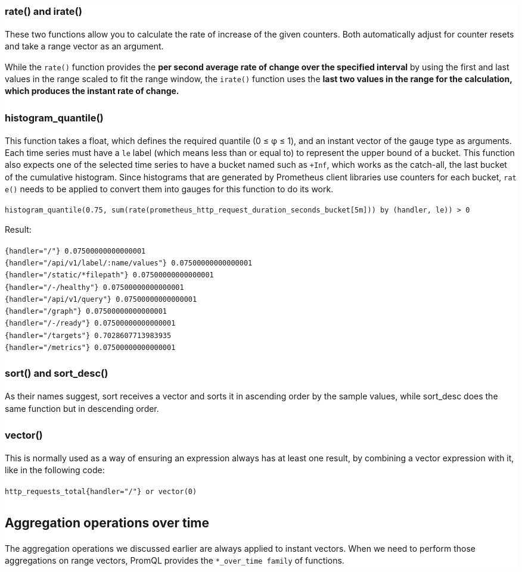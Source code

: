 ### rate() and irate()

These two functions allow you to calculate the rate of increase of the given counters. Both automatically adjust for counter resets and take a range vector as an argument.

While the ``rate()`` function provides the **per second average rate of change over the specified interval** by using the first and last values in the range scaled to fit the range window, the ``irate()`` function uses the **last two values in the range for the calculation, which produces the instant rate of change.**

### histogram_quantile()

This function takes a float, which defines the required quantile (0 ≤ φ ≤ 1), and an instant vector of the gauge type as arguments. Each time series must have a ``le`` label (which means less than or equal to) to represent the upper bound of a bucket. This function also expects one of the selected time series to have a bucket named such as ``+Inf``, which works as the catch-all, the last bucket of the cumulative histogram. Since histograms that are generated by Prometheus client libraries use counters for each bucket, ``rate()`` needs to be applied to convert them into gauges for this function to do its work.

```
histogram_quantile(0.75, sum(rate(prometheus_http_request_duration_seconds_bucket[5m])) by (handler, le)) > 0
```

Result:
```
{handler="/"} 0.07500000000000001
{handler="/api/v1/label/:name/values"} 0.07500000000000001
{handler="/static/*filepath"} 0.07500000000000001
{handler="/-/healthy"} 0.07500000000000001
{handler="/api/v1/query"} 0.07500000000000001
{handler="/graph"} 0.07500000000000001
{handler="/-/ready"} 0.07500000000000001
{handler="/targets"} 0.7028607713983935
{handler="/metrics"} 0.07500000000000001
```

### sort() and sort_desc()

As their names suggest, sort receives a vector and sorts it in ascending order by the sample values, while sort_desc does the same function but in descending order.

### vector()

This is normally used as a way of ensuring an expression always has at least one result, by combining a vector expression with it, like in the following code:
```
http_requests_total{handler="/"} or vector(0)
```

## Aggregation operations over time

The aggregation operations we discussed earlier are always applied to instant vectors. When we need to perform those aggregations on range vectors, PromQL provides the ``*_over_time family`` of functions.
